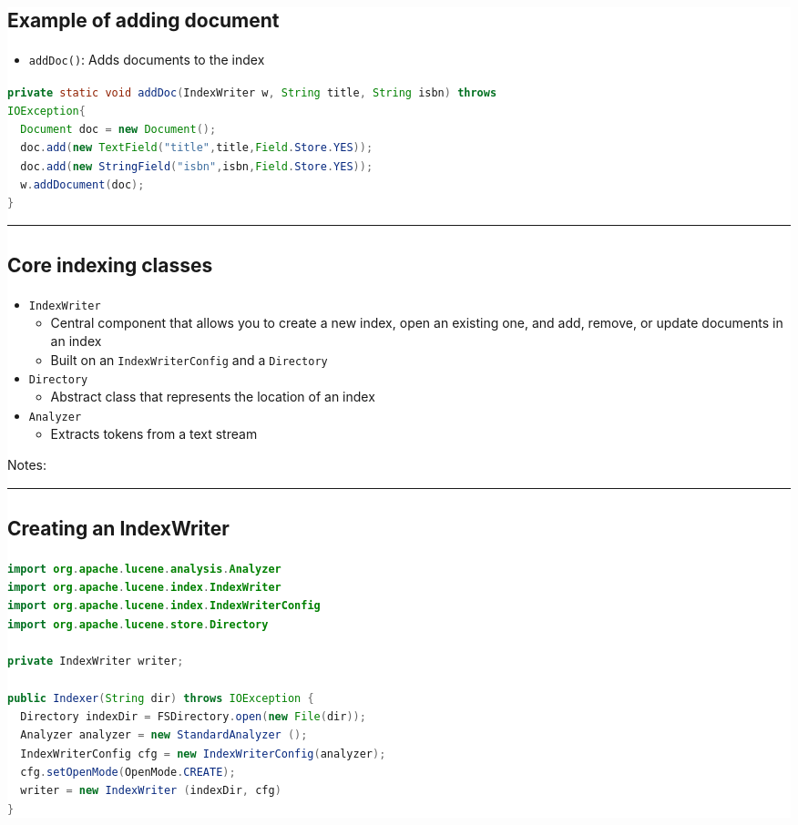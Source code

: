 
## Example of adding document

* `addDoc()`: Adds documents to the index

```java
private static void addDoc(IndexWriter w, String title, String isbn) throws
IOException{
  Document doc = new Document();
  doc.add(new TextField("title",title,Field.Store.YES));
  doc.add(new StringField("isbn",isbn,Field.Store.YES));
  w.addDocument(doc);
}
```




---

## Core indexing classes


 * `IndexWriter`
     - Central component that allows you to create a new index, open an existing one, and add, remove, or update documents in an index
     - Built on an `IndexWriterConfig` and a `Directory`
 * `Directory`
     - Abstract class that represents the location of an index
 * `Analyzer`
     - Extracts tokens from a text stream

Notes: 



---

## Creating an IndexWriter

```java
import org.apache.lucene.analysis.Analyzer 
import org.apache.lucene.index.IndexWriter 
import org.apache.lucene.index.IndexWriterConfig 
import org.apache.lucene.store.Directory 

private IndexWriter writer;

public Indexer(String dir) throws IOException {
  Directory indexDir = FSDirectory.open(new File(dir));
  Analyzer analyzer = new StandardAnalyzer ();
  IndexWriterConfig cfg = new IndexWriterConfig(analyzer);
  cfg.setOpenMode(OpenMode.CREATE);
  writer = new IndexWriter (indexDir, cfg)
}
```
